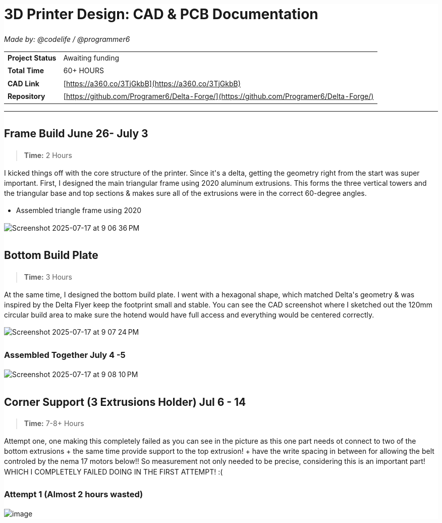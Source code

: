 # 3D Printer Design: CAD & PCB Documentation
_Made by: @codelife / @programmer6_

| | |
|-------------------|-------------------|
| **Project Status** | Awaiting funding |
| **Total Time** | 60+ HOURS |
| **CAD Link** | [https://a360.co/3TjGkbB](https://a360.co/3TjGkbB) |
| **Repository** | [https://github.com/Programer6/Delta-Forge/](https://github.com/Programer6/Delta-Forge/) |

---

## Frame Build June 26- July 3
> **Time:** 2 Hours

I kicked things off with the core structure of the printer. Since it's a delta, getting the geometry right from the start was super important. First, I designed the main triangular frame using 2020 aluminum extrusions. This forms the three vertical towers and the triangular base and top sections & makes sure all of the extrusions were in the correct 60-degree angles.

- Assembled triangle frame using 2020

<img width="553" height="644" alt="Screenshot 2025-07-17 at 9 06 36 PM" src="https://github.com/user-attachments/assets/b3be243f-86a7-4be0-b23a-714ff24cc943" />

## Bottom Build Plate
> **Time:** 3 Hours

At the same time, I designed the bottom build plate. I went with a hexagonal shape, which matched Delta's geometry & was inspired by the Delta Flyer keep the footprint small and stable. You can see the CAD screenshot where I sketched out the 120mm circular build area to make sure the hotend would have full access and everything would be centered correctly.

<img width="885" height="626" alt="Screenshot 2025-07-17 at 9 07 24 PM" src="https://github.com/user-attachments/assets/1a3eea47-3816-483e-8938-b5039b91b752" />

### Assembled Together July 4 -5
<img width="586" height="584" alt="Screenshot 2025-07-17 at 9 08 10 PM" src="https://github.com/user-attachments/assets/6f36bd16-4f9c-4842-ad0e-6eb5b6ed5436" />

## Corner Support (3 Extrusions Holder) Jul 6 - 14
> **Time:** 7-8+ Hours

Attempt one, one making this completely failed as you can see in the picture as this one part needs ot connect to two of the bottom extrusions + the same time provide support to the top extrusion! + have the write spacing in between for allowing the belt controled by the nema 17 motors below!! So measurement not only needed to be precise, considering this is an important part! WHICH I COMPLETELY FAILED DOING IN THE FIRST ATTEMPT! :(

### Attempt 1 (Almost 2 hours wasted) 
<img width="558" height="720" alt="image" src="https://github.com/user-attachments/assets/92feea88-4dbc-4a15-b630-af6748d1b826" />

